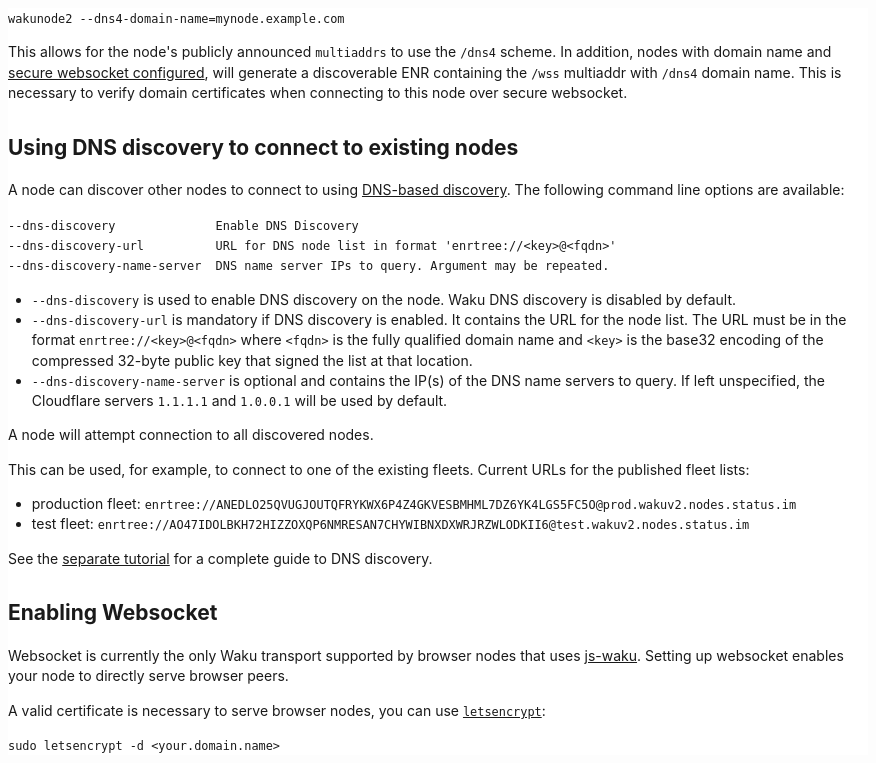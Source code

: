 ```shell
wakunode2 --dns4-domain-name=mynode.example.com
```

This allows for the node's publicly announced `multiaddrs` to use the `/dns4` scheme.
In addition, nodes with domain name and [secure websocket configured](#enabling-websocket),
will generate a discoverable ENR containing the `/wss` multiaddr with `/dns4` domain name.
This is necessary to verify domain certificates when connecting to this node over secure websocket.

## Using DNS discovery to connect to existing nodes

A node can discover other nodes to connect to using [DNS-based discovery](../../docs/tutorial/dns-disc.md).
The following command line options are available:

```
--dns-discovery              Enable DNS Discovery
--dns-discovery-url          URL for DNS node list in format 'enrtree://<key>@<fqdn>'
--dns-discovery-name-server  DNS name server IPs to query. Argument may be repeated.
```

- `--dns-discovery` is used to enable DNS discovery on the node.
Waku DNS discovery is disabled by default.
- `--dns-discovery-url` is mandatory if DNS discovery is enabled.
It contains the URL for the node list.
The URL must be in the format `enrtree://<key>@<fqdn>` where `<fqdn>` is the fully qualified domain name and `<key>` is the base32 encoding of the compressed 32-byte public key that signed the list at that location.
- `--dns-discovery-name-server` is optional and contains the IP(s) of the DNS name servers to query.
If left unspecified, the Cloudflare servers `1.1.1.1` and `1.0.0.1` will be used by default.

A node will attempt connection to all discovered nodes.

This can be used, for example, to connect to one of the existing fleets.
Current URLs for the published fleet lists:
- production fleet: `enrtree://ANEDLO25QVUGJOUTQFRYKWX6P4Z4GKVESBMHML7DZ6YK4LGS5FC5O@prod.wakuv2.nodes.status.im`
- test fleet: `enrtree://AO47IDOLBKH72HIZZOXQP6NMRESAN7CHYWIBNXDXWRJRZWLODKII6@test.wakuv2.nodes.status.im`

See the [separate tutorial](../../..//docs/tutorial/dns-disc.md) for a complete guide to DNS discovery.

## Enabling Websocket

Websocket is currently the only Waku transport supported by browser nodes that uses [js-waku](https://github.com/status-im/js-waku).
Setting up websocket enables your node to directly serve browser peers.

A valid certificate is necessary to serve browser nodes,
you can use [`letsencrypt`](https://letsencrypt.org/):

```shell
sudo letsencrypt -d <your.domain.name>
```
